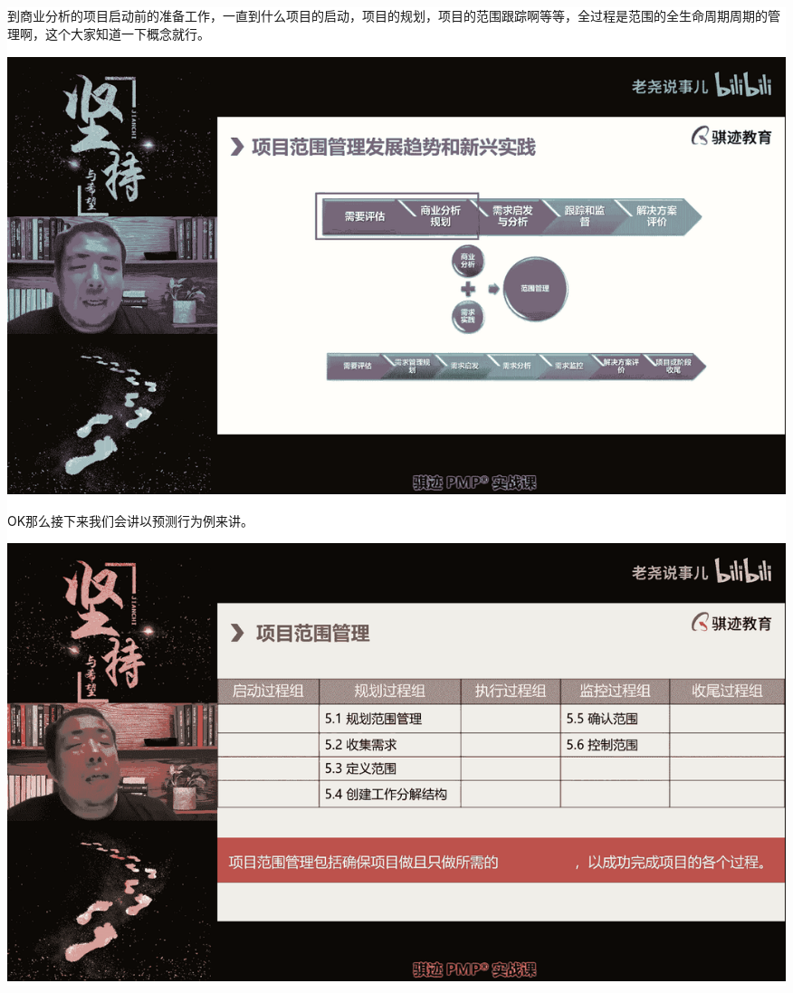 到商业分析的项目启动前的准备工作，一直到什么项目的启动，项目的规划，项目的范围跟踪啊等等，全过程是范围的全生命周期周期的管理啊，这个大家知道一下概念就行。



![](img/1358b9582524c069893e2e5fca9db75d_20.png)

OK那么接下来我们会讲以预测行为例来讲。

![](img/1358b9582524c069893e2e5fca9db75d_22.png)
